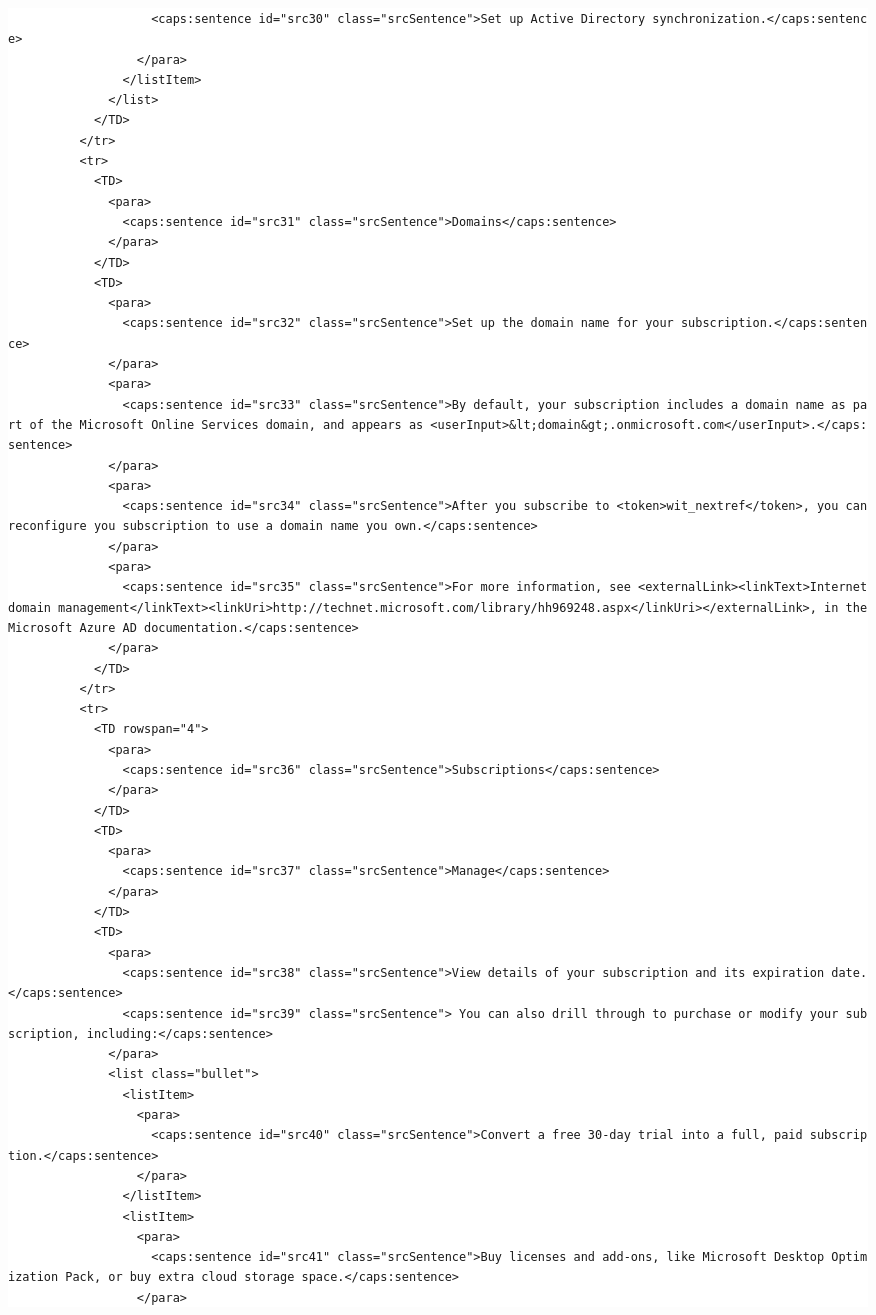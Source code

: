                         <caps:sentence id="src30" class="srcSentence">Set up Active Directory synchronization.</caps:sentence>
                      </para>
                    </listItem>
                  </list>
                </TD>
              </tr>
              <tr>
                <TD>
                  <para>
                    <caps:sentence id="src31" class="srcSentence">Domains</caps:sentence>
                  </para>
                </TD>
                <TD>
                  <para>
                    <caps:sentence id="src32" class="srcSentence">Set up the domain name for your subscription.</caps:sentence>
                  </para>
                  <para>
                    <caps:sentence id="src33" class="srcSentence">By default, your subscription includes a domain name as part of the Microsoft Online Services domain, and appears as <userInput>&lt;domain&gt;.onmicrosoft.com</userInput>.</caps:sentence>
                  </para>
                  <para>
                    <caps:sentence id="src34" class="srcSentence">After you subscribe to <token>wit_nextref</token>, you can reconfigure you subscription to use a domain name you own.</caps:sentence>
                  </para>
                  <para>
                    <caps:sentence id="src35" class="srcSentence">For more information, see <externalLink><linkText>Internet domain management</linkText><linkUri>http://technet.microsoft.com/library/hh969248.aspx</linkUri></externalLink>, in the Microsoft Azure AD documentation.</caps:sentence>
                  </para>
                </TD>
              </tr>
              <tr>
                <TD rowspan="4">
                  <para>
                    <caps:sentence id="src36" class="srcSentence">Subscriptions</caps:sentence>
                  </para>
                </TD>
                <TD>
                  <para>
                    <caps:sentence id="src37" class="srcSentence">Manage</caps:sentence>
                  </para>
                </TD>
                <TD>
                  <para>
                    <caps:sentence id="src38" class="srcSentence">View details of your subscription and its expiration date.</caps:sentence>
                    <caps:sentence id="src39" class="srcSentence"> You can also drill through to purchase or modify your subscription, including:</caps:sentence>
                  </para>
                  <list class="bullet">
                    <listItem>
                      <para>
                        <caps:sentence id="src40" class="srcSentence">Convert a free 30-day trial into a full, paid subscription.</caps:sentence>
                      </para>
                    </listItem>
                    <listItem>
                      <para>
                        <caps:sentence id="src41" class="srcSentence">Buy licenses and add-ons, like Microsoft Desktop Optimization Pack, or buy extra cloud storage space.</caps:sentence>
                      </para>